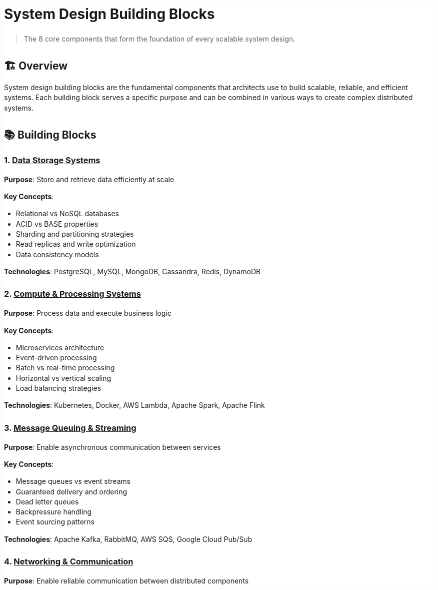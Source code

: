 # System Design Building Blocks

> The 8 core components that form the foundation of every scalable system design.

## 🏗️ Overview

System design building blocks are the fundamental components that architects use to build scalable, reliable, and efficient systems. Each building block serves a specific purpose and can be combined in various ways to create complex distributed systems.

## 📚 Building Blocks

### 1. [Data Storage Systems](./data-storage/README.md)
**Purpose**: Store and retrieve data efficiently at scale

**Key Concepts**:
- Relational vs NoSQL databases
- ACID vs BASE properties
- Sharding and partitioning strategies
- Read replicas and write optimization
- Data consistency models

**Technologies**: PostgreSQL, MySQL, MongoDB, Cassandra, Redis, DynamoDB

### 2. [Compute & Processing Systems](./compute-processing/README.md)
**Purpose**: Process data and execute business logic

**Key Concepts**:
- Microservices architecture
- Event-driven processing
- Batch vs real-time processing
- Horizontal vs vertical scaling
- Load balancing strategies

**Technologies**: Kubernetes, Docker, AWS Lambda, Apache Spark, Apache Flink

### 3. [Message Queuing & Streaming](./messaging-streaming/README.md)
**Purpose**: Enable asynchronous communication between services

**Key Concepts**:
- Message queues vs event streams
- Guaranteed delivery and ordering
- Dead letter queues
- Backpressure handling
- Event sourcing patterns

**Technologies**: Apache Kafka, RabbitMQ, AWS SQS, Google Cloud Pub/Sub

### 4. [Networking & Communication](./networking-communication/README.md)
**Purpose**: Enable reliable communication between distributed components
